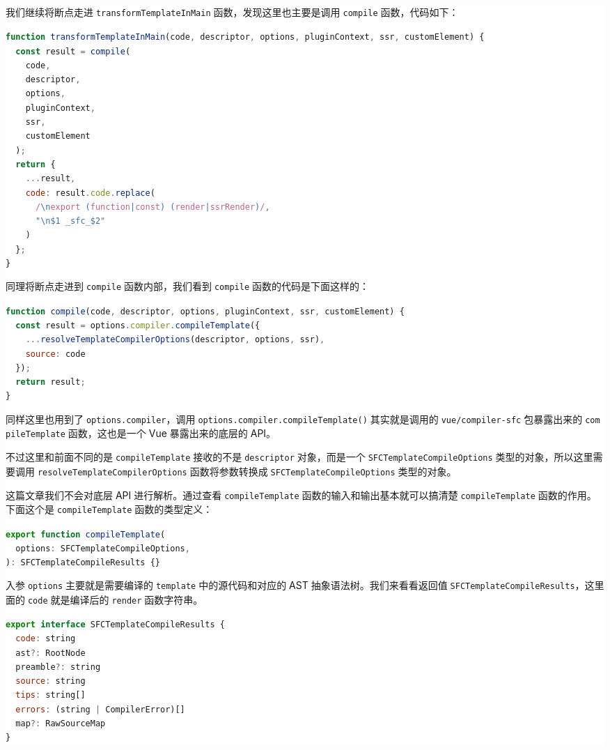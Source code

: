 我们继续将断点走进 `transformTemplateInMain` 函数，发现这里也主要是调用 `compile` 函数，代码如下：

```js
function transformTemplateInMain(code, descriptor, options, pluginContext, ssr, customElement) {
  const result = compile(
    code,
    descriptor,
    options,
    pluginContext,
    ssr,
    customElement
  );
  return {
    ...result,
    code: result.code.replace(
      /\nexport (function|const) (render|ssrRender)/,
      "\n$1 _sfc_$2"
    )
  };
}
```

同理将断点走进到 `compile` 函数内部，我们看到 `compile` 函数的代码是下面这样的：

```js
function compile(code, descriptor, options, pluginContext, ssr, customElement) {
  const result = options.compiler.compileTemplate({
    ...resolveTemplateCompilerOptions(descriptor, options, ssr),
    source: code
  });
  return result;
}
```

同样这里也用到了 `options.compiler`，调用 `options.compiler.compileTemplate()` 其实就是调用的 `vue/compiler-sfc` 包暴露出来的 `compileTemplate` 函数，这也是一个 Vue 暴露出来的底层的 API。

不过这里和前面不同的是 `compileTemplate` 接收的不是 `descriptor` 对象，而是一个 `SFCTemplateCompileOptions` 类型的对象，所以这里需要调用 `resolveTemplateCompilerOptions` 函数将参数转换成 `SFCTemplateCompileOptions` 类型的对象。

这篇文章我们不会对底层 API 进行解析。通过查看 `compileTemplate` 函数的输入和输出基本就可以搞清楚 `compileTemplate` 函数的作用。下面这个是 `compileTemplate` 函数的类型定义：

```js
export function compileTemplate(
  options: SFCTemplateCompileOptions,
): SFCTemplateCompileResults {}
```

入参 `options` 主要就是需要编译的 `template` 中的源代码和对应的 AST 抽象语法树。我们来看看返回值 `SFCTemplateCompileResults`，这里面的 `code` 就是编译后的 `render` 函数字符串。

```js
export interface SFCTemplateCompileResults {
  code: string
  ast?: RootNode
  preamble?: string
  source: string
  tips: string[]
  errors: (string | CompilerError)[]
  map?: RawSourceMap
}
```
